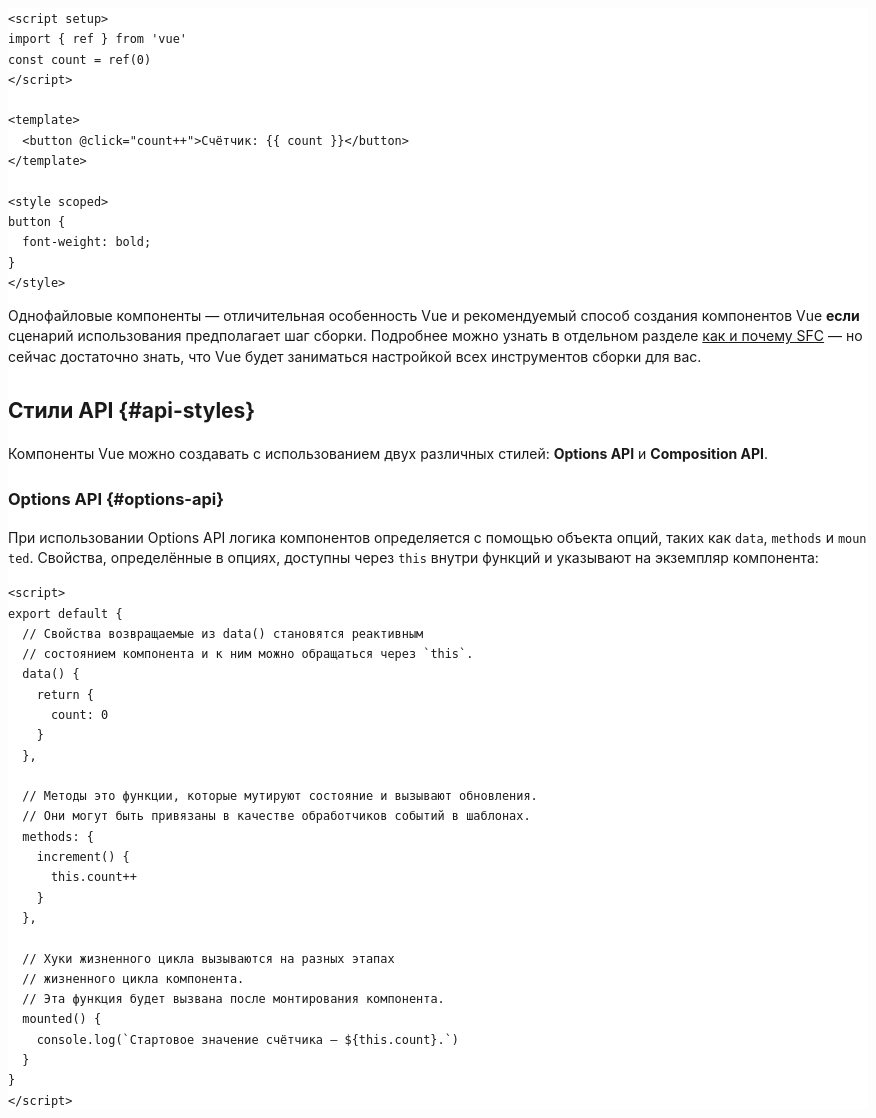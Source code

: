 </div>
<div class="composition-api">

```vue
<script setup>
import { ref } from 'vue'
const count = ref(0)
</script>

<template>
  <button @click="count++">Счётчик: {{ count }}</button>
</template>

<style scoped>
button {
  font-weight: bold;
}
</style>
```

</div>

Однофайловые компоненты — отличительная особенность Vue и рекомендуемый способ создания компонентов Vue **если** сценарий использования предполагает шаг сборки. Подробнее можно узнать в отдельном разделе [как и почему SFC](/guide/scaling-up/sfc) — но сейчас достаточно знать, что Vue будет заниматься настройкой всех инструментов сборки для вас.

## Стили API {#api-styles}

Компоненты Vue можно создавать с использованием двух различных стилей: **Options API** и **Composition API**.

### Options API {#options-api}

При использовании Options API логика компонентов определяется с помощью объекта опций, таких как `data`, `methods` и `mounted`. Свойства, определённые в опциях, доступны через `this` внутри функций и указывают на экземпляр компонента:

```vue
<script>
export default {
  // Свойства возвращаемые из data() становятся реактивным
  // состоянием компонента и к ним можно обращаться через `this`.
  data() {
    return {
      count: 0
    }
  },

  // Методы это функции, которые мутируют состояние и вызывают обновления.
  // Они могут быть привязаны в качестве обработчиков событий в шаблонах.
  methods: {
    increment() {
      this.count++
    }
  },

  // Хуки жизненного цикла вызываются на разных этапах
  // жизненного цикла компонента.
  // Эта функция будет вызвана после монтирования компонента.
  mounted() {
    console.log(`Стартовое значение счётчика — ${this.count}.`)
  }
}
</script>

```